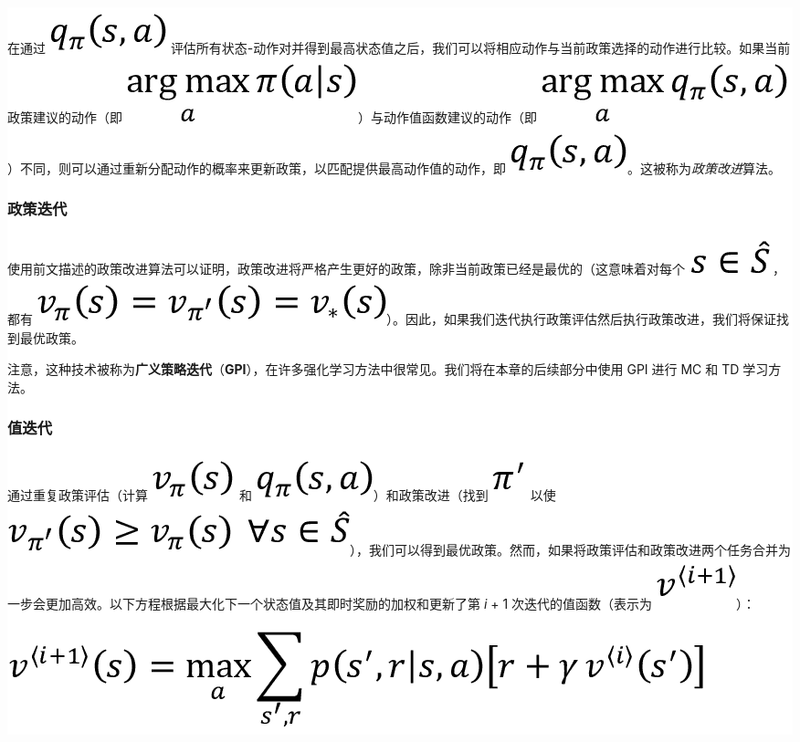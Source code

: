 在通过 ![](img/B17582_19_075.png) 评估所有状态-动作对并得到最高状态值之后，我们可以将相应动作与当前政策选择的动作进行比较。如果当前政策建议的动作（即 ![](img/B17582_19_076.png)）与动作值函数建议的动作（即 ![](img/B17582_19_077.png)）不同，则可以通过重新分配动作的概率来更新政策，以匹配提供最高动作值的动作，即 ![](img/B17582_19_078.png)。这被称为*政策改进*算法。

### 政策迭代

使用前文描述的政策改进算法可以证明，政策改进将严格产生更好的政策，除非当前政策已经是最优的（这意味着对每个 ![](img/B17582_19_080.png)，都有 ![](img/B17582_19_079.png)）。因此，如果我们迭代执行政策评估然后执行政策改进，我们将保证找到最优政策。

注意，这种技术被称为**广义策略迭代**（**GPI**），在许多强化学习方法中很常见。我们将在本章的后续部分中使用 GPI 进行 MC 和 TD 学习方法。

### 值迭代

通过重复政策评估（计算 ![](img/B17582_19_074.png) 和 ![](img/B17582_19_082.png)）和政策改进（找到 ![](img/B17582_19_083.png) 以使 ![](img/B17582_19_084.png)），我们可以得到最优政策。然而，如果将政策评估和政策改进两个任务合并为一步会更加高效。以下方程根据最大化下一个状态值及其即时奖励的加权和更新了第 *i* + 1 次迭代的值函数（表示为 ![](img/B17582_19_085.png)）：

![](img/B17582_19_087.png)
